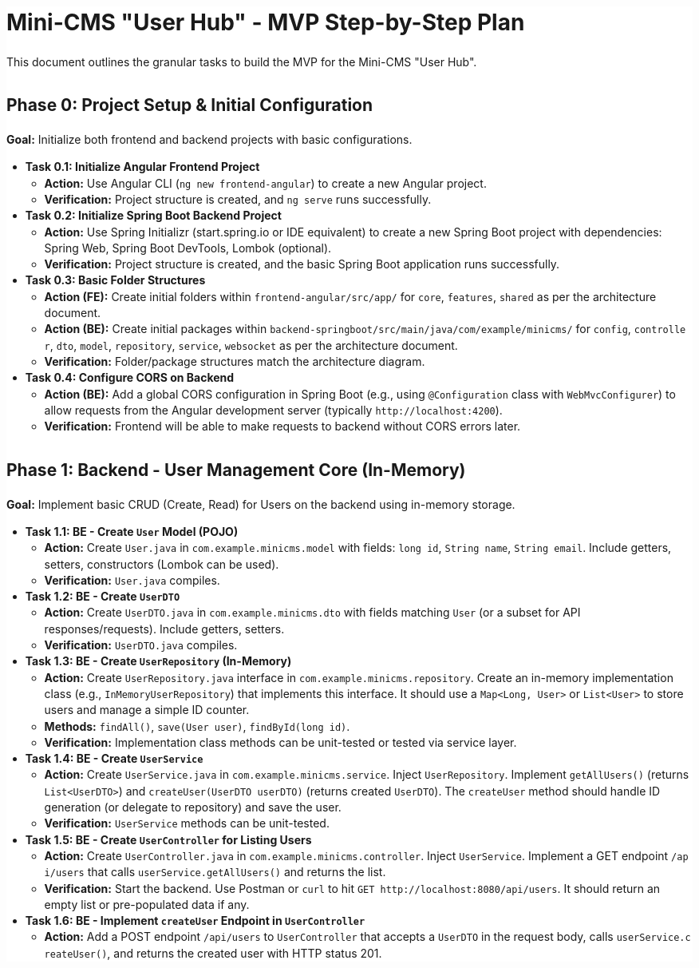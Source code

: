 # Mini-CMS "User Hub" - MVP Step-by-Step Plan

This document outlines the granular tasks to build the MVP for the Mini-CMS "User Hub".

## Phase 0: Project Setup & Initial Configuration

**Goal:** Initialize both frontend and backend projects with basic configurations.

*   **Task 0.1: Initialize Angular Frontend Project**
    *   **Action:** Use Angular CLI (`ng new frontend-angular`) to create a new Angular project.
    *   **Verification:** Project structure is created, and `ng serve` runs successfully.
*   **Task 0.2: Initialize Spring Boot Backend Project**
    *   **Action:** Use Spring Initializr (start.spring.io or IDE equivalent) to create a new Spring Boot project with dependencies: Spring Web, Spring Boot DevTools, Lombok (optional).
    *   **Verification:** Project structure is created, and the basic Spring Boot application runs successfully.
*   **Task 0.3: Basic Folder Structures**
    *   **Action (FE):** Create initial folders within `frontend-angular/src/app/` for `core`, `features`, `shared` as per the architecture document.
    *   **Action (BE):** Create initial packages within `backend-springboot/src/main/java/com/example/minicms/` for `config`, `controller`, `dto`, `model`, `repository`, `service`, `websocket` as per the architecture document.
    *   **Verification:** Folder/package structures match the architecture diagram.
*   **Task 0.4: Configure CORS on Backend**
    *   **Action (BE):** Add a global CORS configuration in Spring Boot (e.g., using `@Configuration` class with `WebMvcConfigurer`) to allow requests from the Angular development server (typically `http://localhost:4200`).
    *   **Verification:** Frontend will be able to make requests to backend without CORS errors later.

## Phase 1: Backend - User Management Core (In-Memory)

**Goal:** Implement basic CRUD (Create, Read) for Users on the backend using in-memory storage.

*   **Task 1.1: BE - Create `User` Model (POJO)**
    *   **Action:** Create `User.java` in `com.example.minicms.model` with fields: `long id`, `String name`, `String email`. Include getters, setters, constructors (Lombok can be used).
    *   **Verification:** `User.java` compiles.
*   **Task 1.2: BE - Create `UserDTO`**
    *   **Action:** Create `UserDTO.java` in `com.example.minicms.dto` with fields matching `User` (or a subset for API responses/requests). Include getters, setters.
    *   **Verification:** `UserDTO.java` compiles.
*   **Task 1.3: BE - Create `UserRepository` (In-Memory)**
    *   **Action:** Create `UserRepository.java` interface in `com.example.minicms.repository`. Create an in-memory implementation class (e.g., `InMemoryUserRepository`) that implements this interface. It should use a `Map<Long, User>` or `List<User>` to store users and manage a simple ID counter.
    *   **Methods:** `findAll()`, `save(User user)`, `findById(long id)`.
    *   **Verification:** Implementation class methods can be unit-tested or tested via service layer.
*   **Task 1.4: BE - Create `UserService`**
    *   **Action:** Create `UserService.java` in `com.example.minicms.service`. Inject `UserRepository`. Implement `getAllUsers()` (returns `List<UserDTO>`) and `createUser(UserDTO userDTO)` (returns created `UserDTO`). The `createUser` method should handle ID generation (or delegate to repository) and save the user.
    *   **Verification:** `UserService` methods can be unit-tested.
*   **Task 1.5: BE - Create `UserController` for Listing Users**
    *   **Action:** Create `UserController.java` in `com.example.minicms.controller`. Inject `UserService`. Implement a GET endpoint `/api/users` that calls `userService.getAllUsers()` and returns the list.
    *   **Verification:** Start the backend. Use Postman or `curl` to hit `GET http://localhost:8080/api/users`. It should return an empty list or pre-populated data if any.
*   **Task 1.6: BE - Implement `createUser` Endpoint in `UserController`**
    *   **Action:** Add a POST endpoint `/api/users` to `UserController` that accepts a `UserDTO` in the request body, calls `userService.createUser()`, and returns the created user with HTTP status 201.